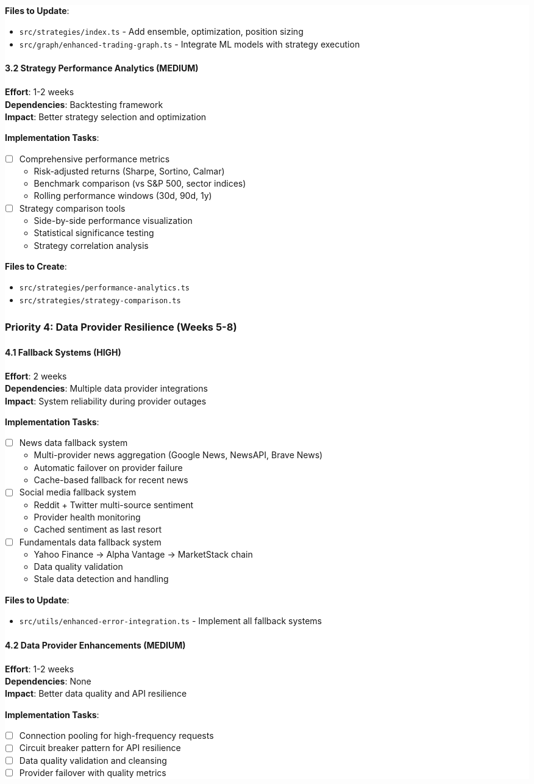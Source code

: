 **Files to Update**:
- `src/strategies/index.ts` - Add ensemble, optimization, position sizing
- `src/graph/enhanced-trading-graph.ts` - Integrate ML models with strategy execution

#### 3.2 Strategy Performance Analytics (MEDIUM)
**Effort**: 1-2 weeks  
**Dependencies**: Backtesting framework  
**Impact**: Better strategy selection and optimization

**Implementation Tasks**:
- [ ] Comprehensive performance metrics
  - Risk-adjusted returns (Sharpe, Sortino, Calmar)
  - Benchmark comparison (vs S&P 500, sector indices)
  - Rolling performance windows (30d, 90d, 1y)
- [ ] Strategy comparison tools
  - Side-by-side performance visualization
  - Statistical significance testing
  - Strategy correlation analysis

**Files to Create**:
- `src/strategies/performance-analytics.ts`
- `src/strategies/strategy-comparison.ts`

### Priority 4: Data Provider Resilience (Weeks 5-8)

#### 4.1 Fallback Systems (HIGH)
**Effort**: 2 weeks  
**Dependencies**: Multiple data provider integrations  
**Impact**: System reliability during provider outages

**Implementation Tasks**:
- [ ] News data fallback system
  - Multi-provider news aggregation (Google News, NewsAPI, Brave News)
  - Automatic failover on provider failure
  - Cache-based fallback for recent news
- [ ] Social media fallback system
  - Reddit + Twitter multi-source sentiment
  - Provider health monitoring
  - Cached sentiment as last resort
- [ ] Fundamentals data fallback system
  - Yahoo Finance → Alpha Vantage → MarketStack chain
  - Data quality validation
  - Stale data detection and handling

**Files to Update**:
- `src/utils/enhanced-error-integration.ts` - Implement all fallback systems

#### 4.2 Data Provider Enhancements (MEDIUM)
**Effort**: 1-2 weeks  
**Dependencies**: None  
**Impact**: Better data quality and API resilience

**Implementation Tasks**:
- [ ] Connection pooling for high-frequency requests
- [ ] Circuit breaker pattern for API resilience
- [ ] Data quality validation and cleansing
- [ ] Provider failover with quality metrics
